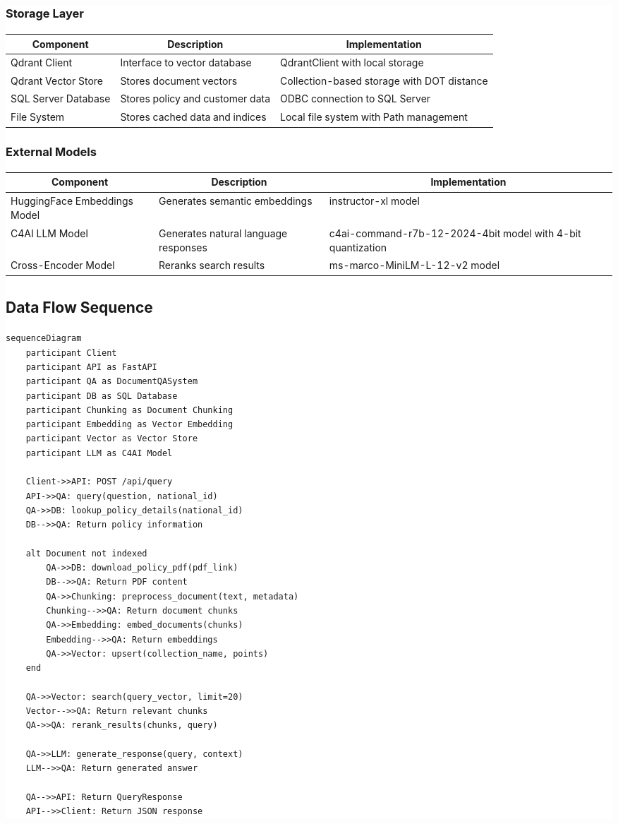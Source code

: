 ### Storage Layer

| Component | Description | Implementation |
|-----------|-------------|----------------|
| Qdrant Client | Interface to vector database | QdrantClient with local storage |
| Qdrant Vector Store | Stores document vectors | Collection-based storage with DOT distance |
| SQL Server Database | Stores policy and customer data | ODBC connection to SQL Server |
| File System | Stores cached data and indices | Local file system with Path management |

### External Models

| Component | Description | Implementation |
|-----------|-------------|----------------|
| HuggingFace Embeddings Model | Generates semantic embeddings | instructor-xl model |
| C4AI LLM Model | Generates natural language responses | c4ai-command-r7b-12-2024-4bit model with 4-bit quantization |
| Cross-Encoder Model | Reranks search results | ms-marco-MiniLM-L-12-v2 model |

## Data Flow Sequence

```mermaid
sequenceDiagram
    participant Client
    participant API as FastAPI
    participant QA as DocumentQASystem
    participant DB as SQL Database
    participant Chunking as Document Chunking
    participant Embedding as Vector Embedding
    participant Vector as Vector Store
    participant LLM as C4AI Model
    
    Client->>API: POST /api/query
    API->>QA: query(question, national_id)
    QA->>DB: lookup_policy_details(national_id)
    DB-->>QA: Return policy information
    
    alt Document not indexed
        QA->>DB: download_policy_pdf(pdf_link)
        DB-->>QA: Return PDF content
        QA->>Chunking: preprocess_document(text, metadata)
        Chunking-->>QA: Return document chunks
        QA->>Embedding: embed_documents(chunks)
        Embedding-->>QA: Return embeddings
        QA->>Vector: upsert(collection_name, points)
    end
    
    QA->>Vector: search(query_vector, limit=20)
    Vector-->>QA: Return relevant chunks
    QA->>QA: rerank_results(chunks, query)
    
    QA->>LLM: generate_response(query, context)
    LLM-->>QA: Return generated answer
    
    QA-->>API: Return QueryResponse
    API-->>Client: Return JSON response
```
